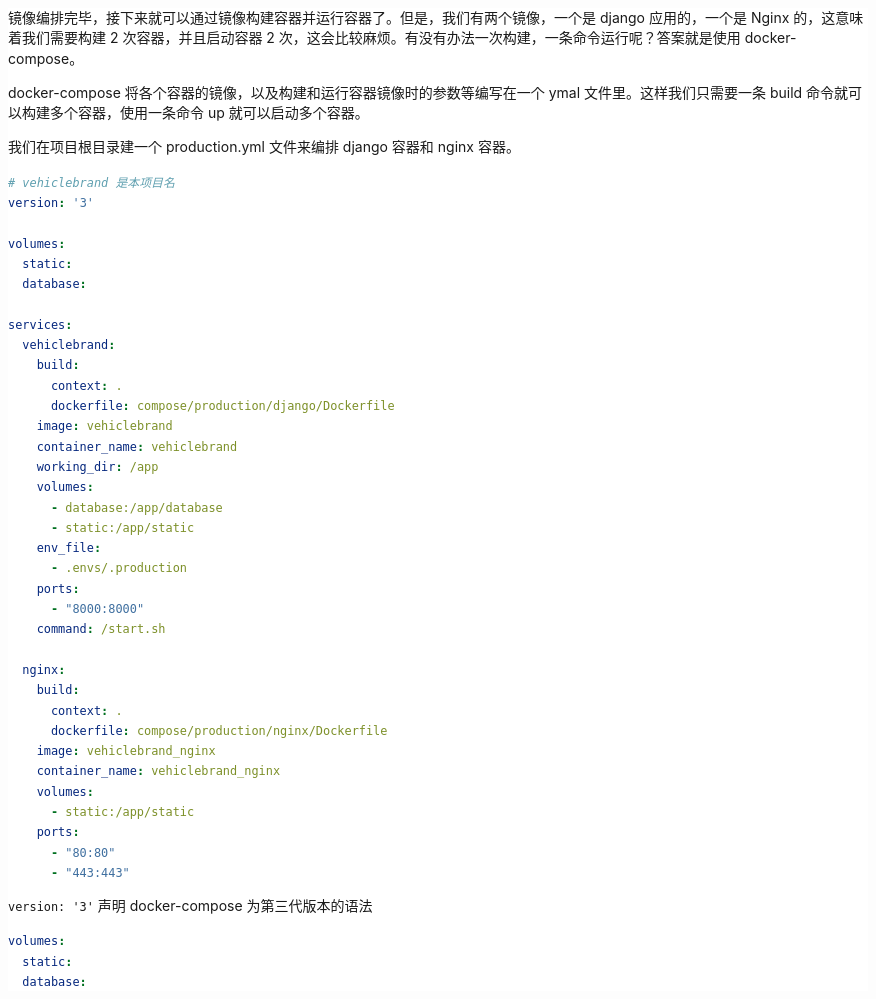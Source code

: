 
镜像编排完毕，接下来就可以通过镜像构建容器并运行容器了。但是，我们有两个镜像，一个是 django 应用的，一个是 Nginx 的，这意味着我们需要构建 2 次容器，并且启动容器 2 次，这会比较麻烦。有没有办法一次构建，一条命令运行呢？答案就是使用 docker-compose。

docker-compose 将各个容器的镜像，以及构建和运行容器镜像时的参数等编写在一个 ymal 文件里。这样我们只需要一条 build 命令就可以构建多个容器，使用一条命令 up 就可以启动多个容器。

我们在项目根目录建一个 production.yml 文件来编排 django 容器和 nginx 容器。

```yaml
# vehiclebrand 是本项目名
version: '3'

volumes:
  static:
  database:

services:
  vehiclebrand:
    build:
      context: .
      dockerfile: compose/production/django/Dockerfile
    image: vehiclebrand
    container_name: vehiclebrand
    working_dir: /app
    volumes:
      - database:/app/database
      - static:/app/static
    env_file:
      - .envs/.production
    ports:
      - "8000:8000"
    command: /start.sh

  nginx:
    build:
      context: .
      dockerfile: compose/production/nginx/Dockerfile
    image: vehiclebrand_nginx
    container_name: vehiclebrand_nginx
    volumes:
      - static:/app/static
    ports:
      - "80:80"
      - "443:443"
```

`version: '3'` 声明 docker-compose 为第三代版本的语法

```yaml
volumes:
  static:
  database:
```
